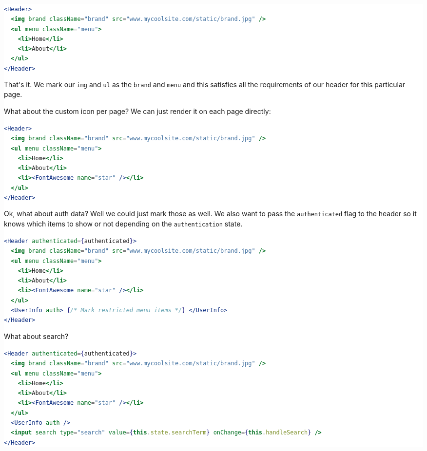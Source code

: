```jsx
<Header>
  <img brand className="brand" src="www.mycoolsite.com/static/brand.jpg" />
  <ul menu className="menu">
    <li>Home</li>
    <li>About</li>
  </ul>
</Header>
```

That's it. We mark our `img` and `ul` as the `brand` and `menu` and this satisfies all the requirements of our header for this particular page.

What about the custom icon per page? We can just render it on each page directly:

```jsx
<Header>
  <img brand className="brand" src="www.mycoolsite.com/static/brand.jpg" />
  <ul menu className="menu">
    <li>Home</li>
    <li>About</li>
    <li><FontAwesome name="star" /></li>
  </ul>
</Header>
```

Ok, what about auth data? Well we could just mark those as well. We also want to pass the `authenticated` flag to the header so it knows which items to show or not depending on the `authentication` state.

```jsx
<Header authenticated={authenticated}>
  <img brand className="brand" src="www.mycoolsite.com/static/brand.jpg" />
  <ul menu className="menu">
    <li>Home</li>
    <li>About</li>
    <li><FontAwesome name="star" /></li>
  </ul>
  <UserInfo auth> {/* Mark restricted menu items */} </UserInfo>
</Header>
```

What about search?

```jsx
<Header authenticated={authenticated}>
  <img brand className="brand" src="www.mycoolsite.com/static/brand.jpg" />
  <ul menu className="menu">
    <li>Home</li>
    <li>About</li>
    <li><FontAwesome name="star" /></li>
  </ul>
  <UserInfo auth />
  <input search type="search" value={this.state.searchTerm} onChange={this.handleSearch} />
</Header>
```
